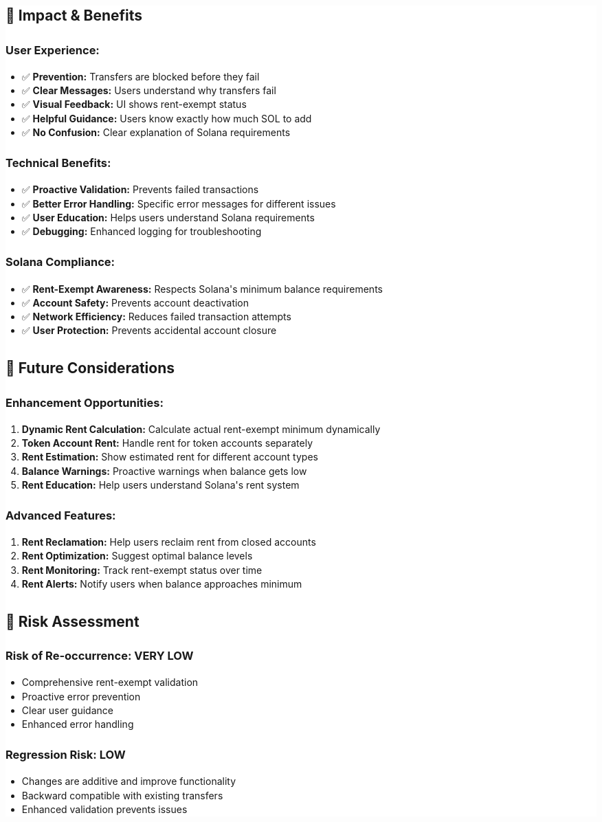 ## 🚀 Impact & Benefits

### **User Experience:**
- ✅ **Prevention:** Transfers are blocked before they fail
- ✅ **Clear Messages:** Users understand why transfers fail
- ✅ **Visual Feedback:** UI shows rent-exempt status
- ✅ **Helpful Guidance:** Users know exactly how much SOL to add
- ✅ **No Confusion:** Clear explanation of Solana requirements

### **Technical Benefits:**
- ✅ **Proactive Validation:** Prevents failed transactions
- ✅ **Better Error Handling:** Specific error messages for different issues
- ✅ **User Education:** Helps users understand Solana requirements
- ✅ **Debugging:** Enhanced logging for troubleshooting

### **Solana Compliance:**
- ✅ **Rent-Exempt Awareness:** Respects Solana's minimum balance requirements
- ✅ **Account Safety:** Prevents account deactivation
- ✅ **Network Efficiency:** Reduces failed transaction attempts
- ✅ **User Protection:** Prevents accidental account closure

## 🔮 Future Considerations

### **Enhancement Opportunities:**
1. **Dynamic Rent Calculation:** Calculate actual rent-exempt minimum dynamically
2. **Token Account Rent:** Handle rent for token accounts separately
3. **Rent Estimation:** Show estimated rent for different account types
4. **Balance Warnings:** Proactive warnings when balance gets low
5. **Rent Education:** Help users understand Solana's rent system

### **Advanced Features:**
1. **Rent Reclamation:** Help users reclaim rent from closed accounts
2. **Rent Optimization:** Suggest optimal balance levels
3. **Rent Monitoring:** Track rent-exempt status over time
4. **Rent Alerts:** Notify users when balance approaches minimum

## 🎯 Risk Assessment

### **Risk of Re-occurrence:** VERY LOW
- Comprehensive rent-exempt validation
- Proactive error prevention
- Clear user guidance
- Enhanced error handling

### **Regression Risk:** LOW  
- Changes are additive and improve functionality
- Backward compatible with existing transfers
- Enhanced validation prevents issues
